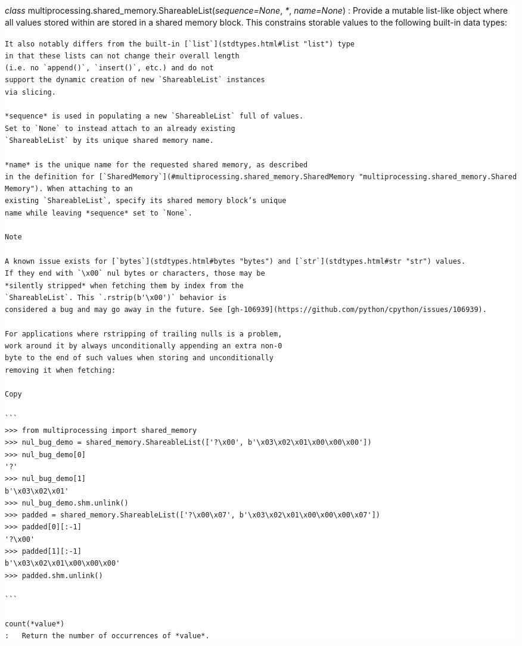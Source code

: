 *class* multiprocessing.shared\_memory.ShareableList(*sequence=None*, *\**, *name=None*)
:   Provide a mutable list-like object where all values stored within are
    stored in a shared memory block.
    This constrains storable values to the following built-in data types:

    It also notably differs from the built-in [`list`](stdtypes.html#list "list") type
    in that these lists can not change their overall length
    (i.e. no `append()`, `insert()`, etc.) and do not
    support the dynamic creation of new `ShareableList` instances
    via slicing.

    *sequence* is used in populating a new `ShareableList` full of values.
    Set to `None` to instead attach to an already existing
    `ShareableList` by its unique shared memory name.

    *name* is the unique name for the requested shared memory, as described
    in the definition for [`SharedMemory`](#multiprocessing.shared_memory.SharedMemory "multiprocessing.shared_memory.SharedMemory"). When attaching to an
    existing `ShareableList`, specify its shared memory block’s unique
    name while leaving *sequence* set to `None`.

    Note

    A known issue exists for [`bytes`](stdtypes.html#bytes "bytes") and [`str`](stdtypes.html#str "str") values.
    If they end with `\x00` nul bytes or characters, those may be
    *silently stripped* when fetching them by index from the
    `ShareableList`. This `.rstrip(b'\x00')` behavior is
    considered a bug and may go away in the future. See [gh-106939](https://github.com/python/cpython/issues/106939).

    For applications where rstripping of trailing nulls is a problem,
    work around it by always unconditionally appending an extra non-0
    byte to the end of such values when storing and unconditionally
    removing it when fetching:

    Copy

    ```
    >>> from multiprocessing import shared_memory
    >>> nul_bug_demo = shared_memory.ShareableList(['?\x00', b'\x03\x02\x01\x00\x00\x00'])
    >>> nul_bug_demo[0]
    '?'
    >>> nul_bug_demo[1]
    b'\x03\x02\x01'
    >>> nul_bug_demo.shm.unlink()
    >>> padded = shared_memory.ShareableList(['?\x00\x07', b'\x03\x02\x01\x00\x00\x00\x07'])
    >>> padded[0][:-1]
    '?\x00'
    >>> padded[1][:-1]
    b'\x03\x02\x01\x00\x00\x00'
    >>> padded.shm.unlink()

    ```

    count(*value*)
    :   Return the number of occurrences of *value*.
